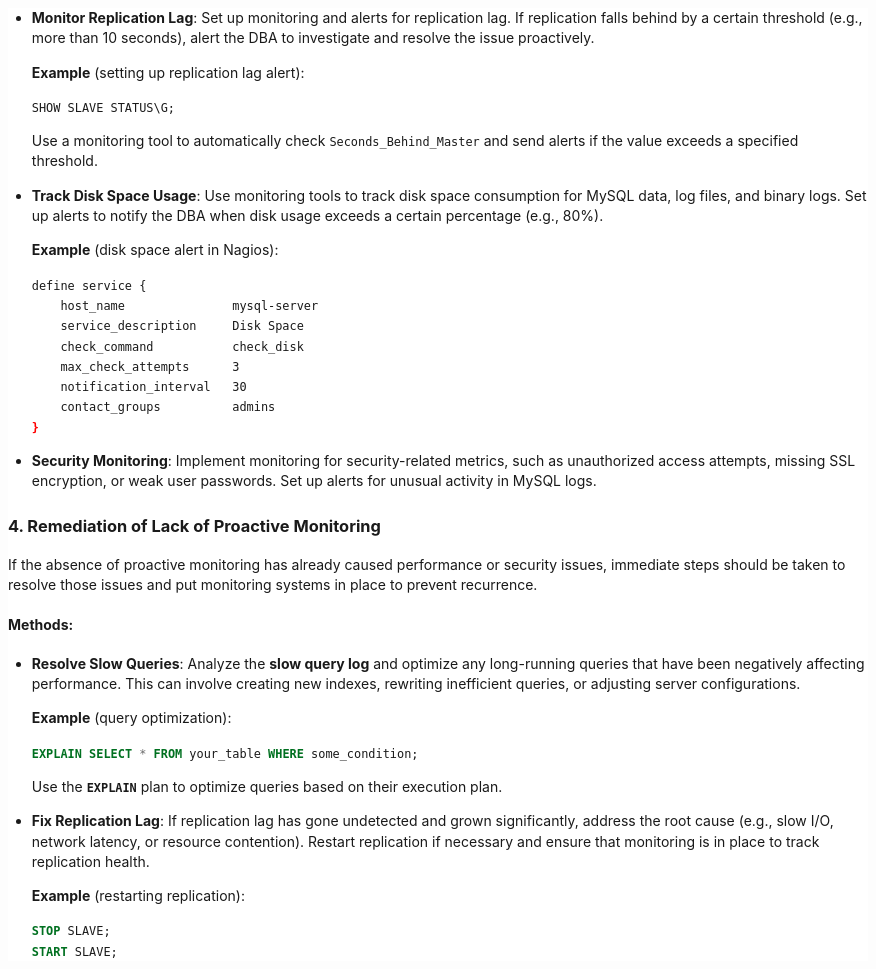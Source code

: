 - **Monitor Replication Lag**: Set up monitoring and alerts for replication lag. If replication falls behind by a certain threshold (e.g., more than 10 seconds), alert the DBA to investigate and resolve the issue proactively.

  **Example** (setting up replication lag alert):
  ```sql
  SHOW SLAVE STATUS\G;
  ```

  Use a monitoring tool to automatically check `Seconds_Behind_Master` and send alerts if the value exceeds a specified threshold.

- **Track Disk Space Usage**: Use monitoring tools to track disk space consumption for MySQL data, log files, and binary logs. Set up alerts to notify the DBA when disk usage exceeds a certain percentage (e.g., 80%).

  **Example** (disk space alert in Nagios):
  ```bash
  define service {
      host_name               mysql-server
      service_description     Disk Space
      check_command           check_disk
      max_check_attempts      3
      notification_interval   30
      contact_groups          admins
  }
  ```

- **Security Monitoring**: Implement monitoring for security-related metrics, such as unauthorized access attempts, missing SSL encryption, or weak user passwords. Set up alerts for unusual activity in MySQL logs.


### 4. **Remediation of Lack of Proactive Monitoring**

If the absence of proactive monitoring has already caused performance or security issues, immediate steps should be taken to resolve those issues and put monitoring systems in place to prevent recurrence.

#### Methods:
- **Resolve Slow Queries**: Analyze the **slow query log** and optimize any long-running queries that have been negatively affecting performance. This can involve creating new indexes, rewriting inefficient queries, or adjusting server configurations.

  **Example** (query optimization):
  ```sql
  EXPLAIN SELECT * FROM your_table WHERE some_condition;
  ```

  Use the **`EXPLAIN`** plan to optimize queries based on their execution plan.

- **Fix Replication Lag**: If replication lag has gone undetected and grown significantly, address the root cause (e.g., slow I/O, network latency, or resource contention). Restart replication if necessary and ensure that monitoring is in place to track replication health.

  **Example** (restarting replication):
  ```sql
  STOP SLAVE;
  START SLAVE;
  ```
